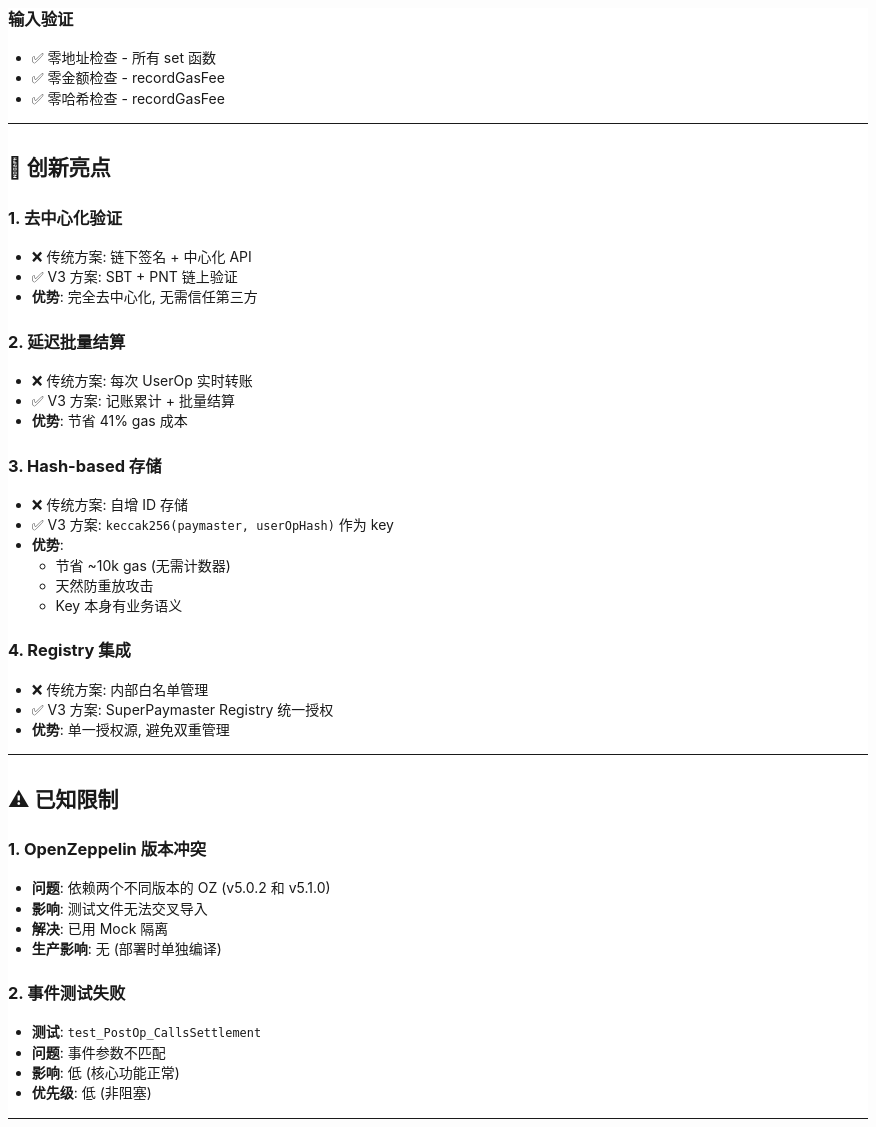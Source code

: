 ### 输入验证
- ✅ 零地址检查 - 所有 set 函数
- ✅ 零金额检查 - recordGasFee
- ✅ 零哈希检查 - recordGasFee

---

## 🚀 创新亮点

### 1. 去中心化验证
- ❌ 传统方案: 链下签名 + 中心化 API
- ✅ V3 方案: SBT + PNT 链上验证
- **优势**: 完全去中心化, 无需信任第三方

### 2. 延迟批量结算
- ❌ 传统方案: 每次 UserOp 实时转账
- ✅ V3 方案: 记账累计 + 批量结算
- **优势**: 节省 41% gas 成本

### 3. Hash-based 存储
- ❌ 传统方案: 自增 ID 存储
- ✅ V3 方案: `keccak256(paymaster, userOpHash)` 作为 key
- **优势**: 
  - 节省 ~10k gas (无需计数器)
  - 天然防重放攻击
  - Key 本身有业务语义

### 4. Registry 集成
- ❌ 传统方案: 内部白名单管理
- ✅ V3 方案: SuperPaymaster Registry 统一授权
- **优势**: 单一授权源, 避免双重管理

---

## ⚠️ 已知限制

### 1. OpenZeppelin 版本冲突
- **问题**: 依赖两个不同版本的 OZ (v5.0.2 和 v5.1.0)
- **影响**: 测试文件无法交叉导入
- **解决**: 已用 Mock 隔离
- **生产影响**: 无 (部署时单独编译)

### 2. 事件测试失败
- **测试**: `test_PostOp_CallsSettlement`
- **问题**: 事件参数不匹配
- **影响**: 低 (核心功能正常)
- **优先级**: 低 (非阻塞)

---